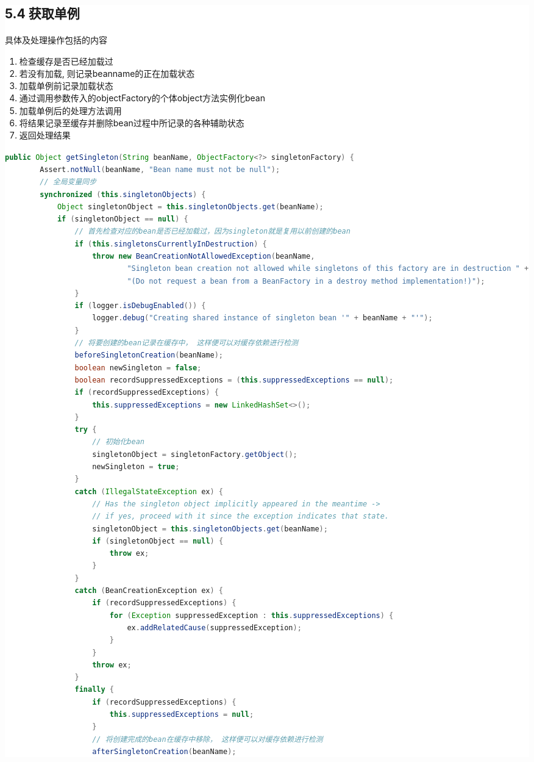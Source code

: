 ## 5.4 获取单例

具体及处理操作包括的内容

1. 检查缓存是否已经加载过
2. 若没有加载, 则记录beanname的正在加载状态
3. 加载单例前记录加载状态
4. 通过调用参数传入的objectFactory的个体object方法实例化bean
5. 加载单例后的处理方法调用
6. 将结果记录至缓存并删除bean过程中所记录的各种辅助状态
7. 返回处理结果

```java
public Object getSingleton(String beanName, ObjectFactory<?> singletonFactory) {
		Assert.notNull(beanName, "Bean name must not be null");
		// 全局变量同步
		synchronized (this.singletonObjects) {
			Object singletonObject = this.singletonObjects.get(beanName);
			if (singletonObject == null) {
				// 首先检查对应的bean是否已经加载过，因为singleton就是复用以前创建的bean
				if (this.singletonsCurrentlyInDestruction) {
					throw new BeanCreationNotAllowedException(beanName,
							"Singleton bean creation not allowed while singletons of this factory are in destruction " +
							"(Do not request a bean from a BeanFactory in a destroy method implementation!)");
				}
				if (logger.isDebugEnabled()) {
					logger.debug("Creating shared instance of singleton bean '" + beanName + "'");
				}
				// 将要创建的bean记录在缓存中， 这样便可以对缓存依赖进行检测
				beforeSingletonCreation(beanName);
				boolean newSingleton = false;
				boolean recordSuppressedExceptions = (this.suppressedExceptions == null);
				if (recordSuppressedExceptions) {
					this.suppressedExceptions = new LinkedHashSet<>();
				}
				try {
					// 初始化bean
					singletonObject = singletonFactory.getObject();
					newSingleton = true;
				}
				catch (IllegalStateException ex) {
					// Has the singleton object implicitly appeared in the meantime ->
					// if yes, proceed with it since the exception indicates that state.
					singletonObject = this.singletonObjects.get(beanName);
					if (singletonObject == null) {
						throw ex;
					}
				}
				catch (BeanCreationException ex) {
					if (recordSuppressedExceptions) {
						for (Exception suppressedException : this.suppressedExceptions) {
							ex.addRelatedCause(suppressedException);
						}
					}
					throw ex;
				}
				finally {
					if (recordSuppressedExceptions) {
						this.suppressedExceptions = null;
					}
					// 将创建完成的bean在缓存中移除， 这样便可以对缓存依赖进行检测
					afterSingletonCreation(beanName);
```